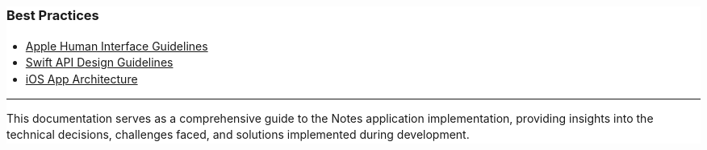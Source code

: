 ### Best Practices
- [Apple Human Interface Guidelines](https://developer.apple.com/design/human-interface-guidelines/)
- [Swift API Design Guidelines](https://swift.org/documentation/api-design-guidelines/)
- [iOS App Architecture](https://developer.apple.com/documentation/ios-app-architecture)

---

This documentation serves as a comprehensive guide to the Notes application implementation, providing insights into the technical decisions, challenges faced, and solutions implemented during development.










